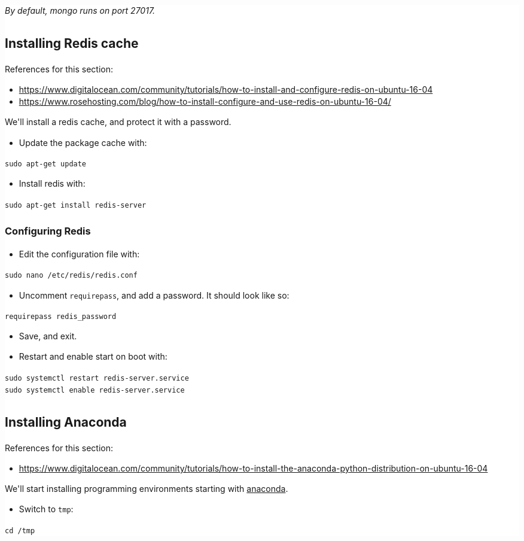 _By default, mongo runs on port 27017._

## Installing Redis cache
References for this section:
- https://www.digitalocean.com/community/tutorials/how-to-install-and-configure-redis-on-ubuntu-16-04
- https://www.rosehosting.com/blog/how-to-install-configure-and-use-redis-on-ubuntu-16-04/

We'll install a redis cache, and protect it with a password.

- Update the package cache with:

```
sudo apt-get update
```

- Install redis with:

```
sudo apt-get install redis-server
```

### Configuring Redis 

- Edit the configuration file with:

```
sudo nano /etc/redis/redis.conf
```

- Uncomment `requirepass`, and add a password. It should look like so:

```
requirepass redis_password
```

- Save, and exit.

- Restart and enable start on boot with:

```
sudo systemctl restart redis-server.service
sudo systemctl enable redis-server.service
```

## Installing Anaconda
References for this section:
- https://www.digitalocean.com/community/tutorials/how-to-install-the-anaconda-python-distribution-on-ubuntu-16-04 

We'll start installing programming environments starting with [anaconda](https://www.digitalocean.com/community/tutorials/how-to-install-the-anaconda-python-distribution-on-ubuntu-16-04).

- Switch to `tmp`:

```
cd /tmp
```
